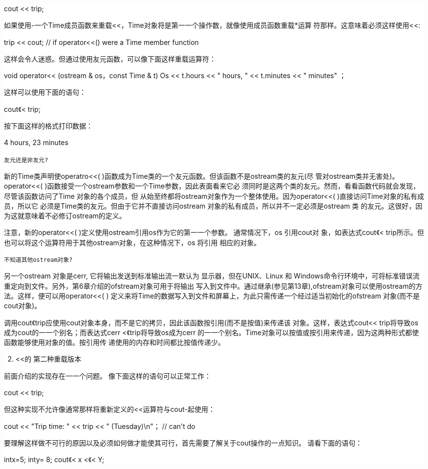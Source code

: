 cout << trip;

如果使用-一个Time成员函数来重载<<，Time对象将是第一一个操作数，就像使用成员函数重载*运算
符那样。这意味着必须这样使用<<: 

trip << cout; // if operator<<() were a Time member function

这样会令人迷惑。但通过使用友元函数，可以像下面这样重载运算符：

void operator<< (ostream & os，const Time & t)
Os << t.hours << " hours, " << t.minutes << " minutes" ；

这样可以使用下面的语句：

cout《< trip;

按下面这样的格式打印数据：

4 hours, 23 minutes

`友元还是非友元?`

新的Time类声明使operatro<<( )函数成为Time类的一个友元函数。但该函数不是ostream类的友元(尽
管对ostream类并无害处)。operator<<( )函数接受一个ostream参数和一个Time参数，因此表面看来它必
须同时是这两个类的友元。然而，看看函数代码就会发现，尽管该函数访问了Time 对象的各个成员，但
从始至终都将ostream对象作为一个整体使用。因为operator<<( )直接访问Time对象的私有成员，所以它
必须是Time类的友元。但由于它并不直接访问ostream 对象的私有成员，所以并不一定必须是ostream 类
的友元。这很好，因为这就意味着不必修订ostream的定义。

注意，新的operator<<( )定义使用ostream引用os作为它的第一一个参数。 通常情况下，os 引用cout对
象，如表达式cout《< trip所示。但也可以将这个运算符用于其他ostream对象，在这种情况下，os 将引用
相应的对象。

`不知道其他ostream对象?`

另一个ostream 对象是cerr, 它将输出发送到标准输出流一默认为 显示器，但在UNIX、Linux 和
Windows命令行环境中，可将标准错误流重定向到文件。另外，第6章介绍的ofstream对象可用于将输出
写入到文件中。通过继承(参见第13章),ofstream对象可以使用ostream的方法。这样，便可以用operator<<( )
定义来将Time的数据写入到文件和屏幕上，为此只需传递一个经过适当初始化的ofstream 对象(而不是
cout对象)。

调用cout《trip应使用cout对象本身，而不是它的拷贝，因此该函数按引用(而不是按值)来传递该
对象。这样，表达式cout<< trip将导致os成为cout的一一个别名；而表达式cerr <《trip将导致os成为cerr
的一一个别名。Time对象可以按值或按引用来传递，因为这两种形式都使函数能够使用对象的值。按引用传
递使用的内存和时间都比按值传递少。

2. <<的 第二种重载版本

前面介绍的实现存在一一个问题。 像下面这样的语句可以正常工作：

cout << trip;

但这种实现不允许像通常那样将重新定义的<<运算符与cout-起使用：

cout << "Trip time: " << trip << " (Tuesday)\n"； // can't do

要理解这样做不可行的原因以及必须如何做才能使其可行，首先需要了解关于cout操作的一点知识。
请看下面的语句：

intx=5;
inty= 8;
cout《< x <《< Y;

